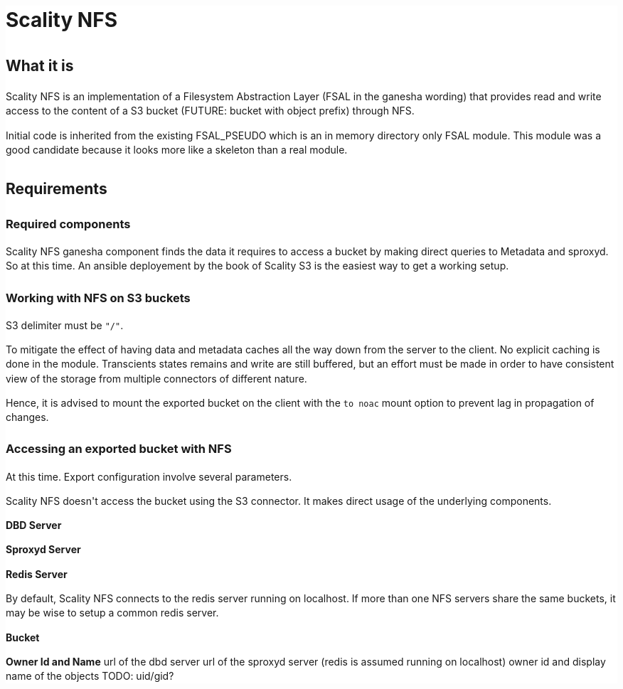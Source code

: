 # Scality NFS

## What it is

Scality NFS is an implementation of a Filesystem Abstraction Layer (FSAL in the ganesha wording) that provides read and write access to the content of a S3 bucket (FUTURE: bucket with object prefix) through NFS.

Initial code is inherited from the existing FSAL_PSEUDO which is an in memory directory only FSAL module. This module was a good candidate because it looks more like a skeleton than a real module. 

## Requirements

### Required components

Scality NFS ganesha component finds the data it requires to access a bucket by making direct queries to Metadata and sproxyd. So at this time. An ansible deployement by the book of Scality S3 is the easiest way to get a working setup.


### Working with NFS on S3 buckets

S3 delimiter must be ```"/"```.

To mitigate the effect of having data and metadata caches all the way down from the server to the client. No explicit caching is done in the module. Transcients states remains and write are still buffered, but an effort must be made in order to have consistent view of the storage from multiple connectors of different nature.

Hence, it is advised to mount the exported bucket on the client with the ```to noac``` mount option to prevent lag in propagation of changes.


### Accessing an exported bucket with NFS

At this time. Export configuration involve several parameters.

Scality NFS doesn't access the bucket using the S3 connector. It makes direct usage of the underlying components.

__DBD Server__

__Sproxyd Server__

__Redis Server__

By default, Scality NFS connects to the redis server running on localhost.
If more than one NFS servers share the same buckets, it may be wise to setup a common redis server. 

__Bucket__

__Owner Id and Name__
 url of the dbd server
 url of the sproxyd server
 (redis is assumed running on localhost)
 owner id and display name of the objects
 TODO: uid/gid?
